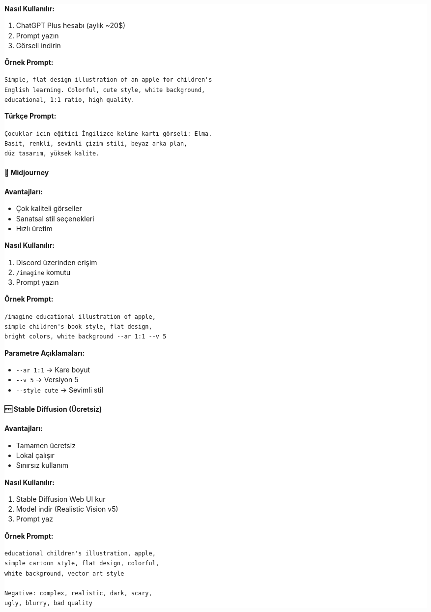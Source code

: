 **Nasıl Kullanılır:**
1. ChatGPT Plus hesabı (aylık ~20$)
2. Prompt yazın
3. Görseli indirin

**Örnek Prompt:**
```
Simple, flat design illustration of an apple for children's 
English learning. Colorful, cute style, white background, 
educational, 1:1 ratio, high quality.
```

**Türkçe Prompt:**
```
Çocuklar için eğitici İngilizce kelime kartı görseli: Elma.
Basit, renkli, sevimli çizim stili, beyaz arka plan, 
düz tasarım, yüksek kalite.
```

#### 🎨 Midjourney

**Avantajları:**
- Çok kaliteli görseller
- Sanatsal stil seçenekleri
- Hızlı üretim

**Nasıl Kullanılır:**
1. Discord üzerinden erişim
2. `/imagine` komutu
3. Prompt yazın

**Örnek Prompt:**
```
/imagine educational illustration of apple, 
simple children's book style, flat design, 
bright colors, white background --ar 1:1 --v 5
```

**Parametre Açıklamaları:**
- `--ar 1:1` → Kare boyut
- `--v 5` → Versiyon 5
- `--style cute` → Sevimli stil

#### 🆓 Stable Diffusion (Ücretsiz)

**Avantajları:**
- Tamamen ücretsiz
- Lokal çalışır
- Sınırsız kullanım

**Nasıl Kullanılır:**
1. Stable Diffusion Web UI kur
2. Model indir (Realistic Vision v5)
3. Prompt yaz

**Örnek Prompt:**
```
educational children's illustration, apple, 
simple cartoon style, flat design, colorful, 
white background, vector art style

Negative: complex, realistic, dark, scary, 
ugly, blurry, bad quality
```
